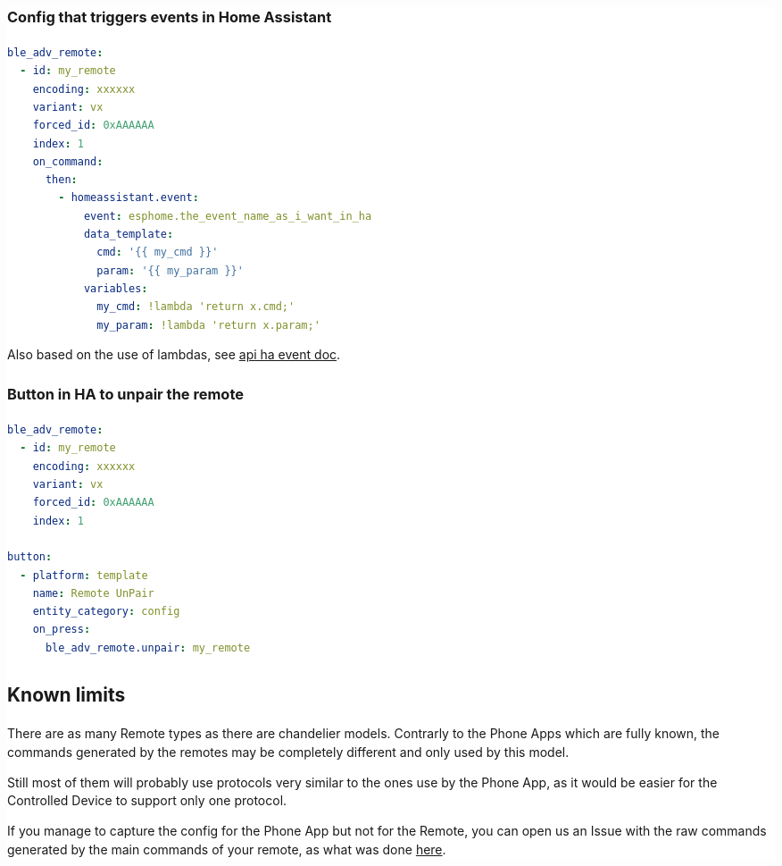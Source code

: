 ### Config that triggers events in Home Assistant
```yaml
ble_adv_remote:
  - id: my_remote
    encoding: xxxxxx
    variant: vx
    forced_id: 0xAAAAAA
    index: 1
    on_command:
      then:
        - homeassistant.event:
            event: esphome.the_event_name_as_i_want_in_ha
            data_template:
              cmd: '{{ my_cmd }}'
              param: '{{ my_param }}'
            variables:
              my_cmd: !lambda 'return x.cmd;'
              my_param: !lambda 'return x.param;'
```

Also based on the use of lambdas, see [api ha event doc](https://esphome.io/components/api#api-homeassistant-event-action).

### Button in HA to unpair the remote
```yaml
ble_adv_remote:
  - id: my_remote
    encoding: xxxxxx
    variant: vx
    forced_id: 0xAAAAAA
    index: 1

button:
  - platform: template
    name: Remote UnPair
    entity_category: config
    on_press:
      ble_adv_remote.unpair: my_remote
```

## Known limits
There are as many Remote types as there are chandelier models. Contrarly to the Phone Apps which are fully known, the commands generated by the remotes may be completely different and only used by this model.

Still most of them will probably use protocols very similar to the ones use by the Phone App, as it would be easier for the Controlled Device to support only one protocol.

If you manage to capture the config for the Phone App but not for the Remote, you can open us an Issue with the raw commands generated by the main commands of your remote, as what was done [here](https://github.com/aronsky/esphome-components/issues/21).